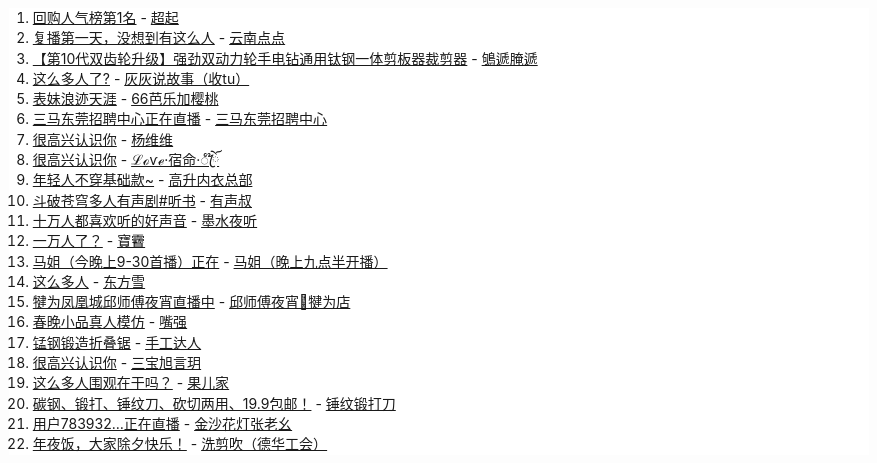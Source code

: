1. [回购人气榜第1名](https://webcast.amemv.com/webcast/reflow/7333129446062426931) - [超起](https://www.iesdouyin.com/share/user/2735226140755959?sec_uid=MS4wLjABAAAAavvue2B7J2St5vKS4JsTc4CQzSe5Cg3bCfhtGlgp8wnIaFOJdd8EDdjC9h_CmaAN)
1. [复播第一天，没想到有这么人](https://webcast.amemv.com/webcast/reflow/7333582147451751168) - [云南点点](https://www.iesdouyin.com/share/user/71482732839?sec_uid=MS4wLjABAAAATswyLgJWS2eilEsMYMB4pKvQGlVmoayKll-ZKhtSlRI)
1. [【第10代双齿轮升级】强劲双动力轮手电钻通用钛钢一体剪板器裁剪器](https://webcast.amemv.com/webcast/reflow/7332764575101913906) - [鴝遞腌遞](https://www.iesdouyin.com/share/user/123610593494488?sec_uid=MS4wLjABAAAA17XagJkcTVM98ssE_z2WDj3ataiCISknqoZh1_SHwBU)
1. [这么多人了?](https://webcast.amemv.com/webcast/reflow/7333155491423603468) - [灰灰说故事（收tu）](https://www.iesdouyin.com/share/user/3996093552018871?sec_uid=MS4wLjABAAAAGT3QSqXj9dxI2IQ3iWZHpM3MUT9xHTyt4Gcs-51DXpBGvhQ5YXDZj-uAEQsVgHdD)
1. [表妹浪迹天涯](https://webcast.amemv.com/webcast/reflow/7333620424774781711) - [66芭乐加樱桃](https://www.iesdouyin.com/share/user/1991961321151928?sec_uid=MS4wLjABAAAAokcdleBYS9gg7okSh0kkKb_sBTHy-5Wvry1muXSs-dWaFOM4gXSwsF4qX2be9EJ5)
1. [三马东莞招聘中心正在直播](https://webcast.amemv.com/webcast/reflow/7333591884331354889) - [三马东莞招聘中心](https://www.iesdouyin.com/share/user/72967554927?sec_uid=MS4wLjABAAAAneSUJCU_4ClS03xE_WWchjsHIjl3TLXtfRAdbsJpWkE)
1. [很高兴认识你](https://webcast.amemv.com/webcast/reflow/7333617449612479258) - [杨维维](https://www.iesdouyin.com/share/user/63724809574?sec_uid=MS4wLjABAAAASRfnmNho4lAexyLAEeOi2wBj5mGS_5BzV3SuDX9G7dc)
1. [很高兴认识你](https://webcast.amemv.com/webcast/reflow/7333613314854931234) - [ℒℴѵℯ·宿命·ꦿ໊ོ](https://www.iesdouyin.com/share/user/2704434206618989?sec_uid=MS4wLjABAAAAaVtrHcCU0Zv_i_vEDrXmKGx0WwzeGt2HNPvVDgmVk_fGVG7jd7F7uPbzNeeDB91y)
1. [年轻人不穿基础款~](https://webcast.amemv.com/webcast/reflow/7333620099925936931) - [高升内衣总部](https://www.iesdouyin.com/share/user/2245623998065280?sec_uid=MS4wLjABAAAAXwAskc0Pga9_PX0g05iZQcyd0Oh_vIJHcbxiWueki5eLtWK-8HBX7Yx1Y8hQwAsK)
1. [斗破苍穹多人有声剧#听书](https://webcast.amemv.com/webcast/reflow/7332805557952219915) - [有声叔](https://www.iesdouyin.com/share/user/62038396644984?sec_uid=MS4wLjABAAAAdcFrwjPQcgLxGlzihW9Zf5AxVS6M5jHqapVKWWSfQrg)
1. [十万人都喜欢听的好声音](https://webcast.amemv.com/webcast/reflow/7333624701345975077) - [墨水夜听](https://www.iesdouyin.com/share/user/2480962538847624?sec_uid=MS4wLjABAAAAglyGjVQA1_i_Aqp2QonYLF4uNeu2yiOo3H5r49KpGV-iwtlBa0vNoPP3QJh3ctvc)
1. [一万人了？](https://webcast.amemv.com/webcast/reflow/7333462939934083849) - [寶靌](https://www.iesdouyin.com/share/user/3485892347433791?sec_uid=MS4wLjABAAAAAMfTjAD9qu-_ql9r-gdgeIgu1Ey2SH5oRL-CL8AYWBD8jAZV9llprmRnU1jLfPPN)
1. [马姐（今晚上9-30首播）正在](https://webcast.amemv.com/webcast/reflow/7333592725218020107) - [马姐（晚上九点半开播）](https://www.iesdouyin.com/share/user/94049236951?sec_uid=MS4wLjABAAAAT8Sg6pISJ9tT02l77HzGU3OlbzjThGhNVfjkIZnNJYU)
1. [这么多人](https://webcast.amemv.com/webcast/reflow/7333600276923894568) - [东方雪](https://www.iesdouyin.com/share/user/4297342321173791?sec_uid=MS4wLjABAAAA9WV7uXXi1j521s8zSSNeCZfAkABIij8-mKDr_VBjGvnuq53GEmwOwwFUJF2GBwDC)
1. [犍为凤凰城邱师傅夜宵直播中](https://webcast.amemv.com/webcast/reflow/7333616138724641570) - [邱师傅夜宵🫰犍为店](https://www.iesdouyin.com/share/user/3735152281?sec_uid=MS4wLjABAAAAWl9MsNc1r2RWJCot2IRDso4pmOnlr0FHgds1G-y-z6o)
1. [春晚小品真人模仿](https://webcast.amemv.com/webcast/reflow/7333632793831803686) - [嘴强](https://www.iesdouyin.com/share/user/73830057480?sec_uid=MS4wLjABAAAAdVfkl9F84JAYrUoGkRtLAYW5dAJwhsA4XjzjCUc5fPc)
1. [锰钢锻造折叠锯](https://webcast.amemv.com/webcast/reflow/7333231241052932902) - [手工达人](https://www.iesdouyin.com/share/user/51416217803?sec_uid=MS4wLjABAAAA5vXlHWI5zJUVavFsPGvzeRmz-Q_MT0UASE0ayrQ2Hq8)
1. [很高兴认识你](https://webcast.amemv.com/webcast/reflow/7333616551565855522) - [三宝旭言玥](https://www.iesdouyin.com/share/user/1041988574256571?sec_uid=MS4wLjABAAAANTw_RxivQ9TpQ7GdcaIDZrhejFDGGVY988DT_-v3JEbKRF_adjUypeahMqz5NnKb)
1. [这么多人围观在干吗？](https://webcast.amemv.com/webcast/reflow/7331367953847454500) - [果儿家](https://www.iesdouyin.com/share/user/2260196832314327?sec_uid=MS4wLjABAAAAN9QBqmfpa2NKl-eiglJdKAxZOJmO5XY2kLTNIsL9zq1KDRqCJD2shizpzvsGLdvR)
1. [碳钢、锻打、锤纹刀、砍切两用、19.9包邮！](https://webcast.amemv.com/webcast/reflow/7333236625343925028) - [锤纹锻打刀](https://www.iesdouyin.com/share/user/407268507262503?sec_uid=MS4wLjABAAAA9ZD6ozYYk2BJSUFMzzzMMxvtm7b6j-ZU48PQeGpooco)
1. [用户783932…正在直播](https://webcast.amemv.com/webcast/reflow/7333615418558515979) - [金沙花灯张老幺](https://www.iesdouyin.com/share/user/94504071285?sec_uid=MS4wLjABAAAAL_ocPH8ERrEq2mUisHWRONRfRKoHhkTIZAqrkhgh13I)
1. [年夜饭，大家除夕快乐！](https://webcast.amemv.com/webcast/reflow/7333619119490665267) - [洗剪吹（德华工会）](https://www.iesdouyin.com/share/user/2714051997861726?sec_uid=MS4wLjABAAAAL47PTae9dgQY_6JRDYdACzo6dcMzvM1r8RRekpTisil57kClC8qWLLlUM09rIY0F)